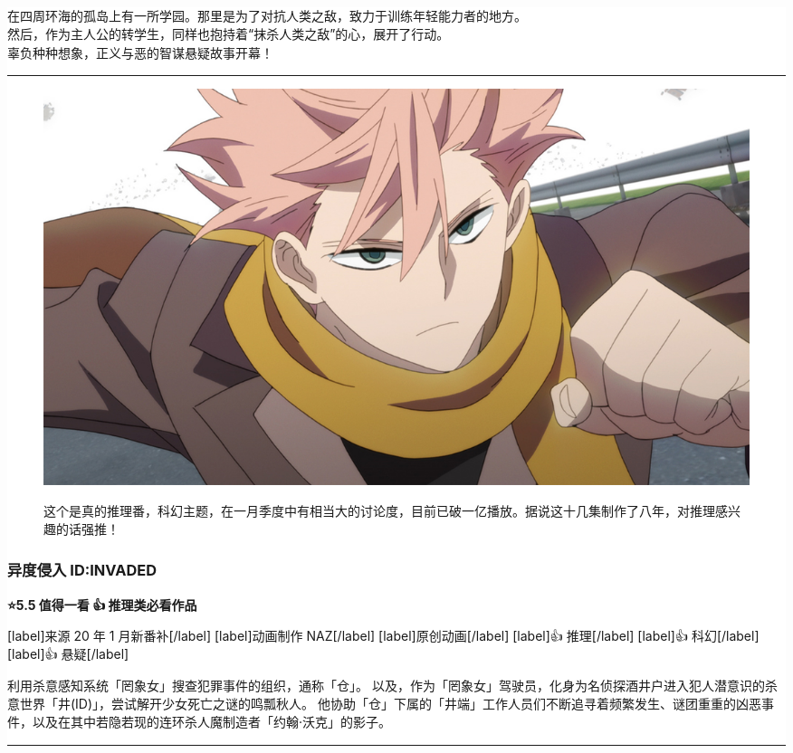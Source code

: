 在四周环海的孤岛上有一所学园。那里是为了对抗人类之敌，致力于训练年轻能力者的地方。  
然后，作为主人公的转学生，同样也抱持着“抹杀人类之敌”的心，展开了行动。  
辜负种种想象，正义与恶的智谋悬疑故事开幕！

---

<figure>

![](images/p2581003971.jpg)

<figcaption>

这个是真的推理番，科幻主题，在一月季度中有相当大的讨论度，目前已破一亿播放。据说这十几集制作了八年，对推理感兴趣的话强推！

</figcaption>

</figure>

### **异度侵入 ID:INVADED**

**⭐5.5 值得一看 👍 推理类必看作品**

\[label\]来源 20 年 1 月新番补\[/label\] \[label\]动画制作 NAZ\[/label\] \[label\]原创动画\[/label\] \[label\]👍 推理\[/label\] \[label\]👍 科幻\[/label\] \[label\]👍 悬疑\[/label\]

利用杀意感知系统「罔象女」搜查犯罪事件的组织，通称「仓」。 以及，作为「罔象女」驾驶员，化身为名侦探酒井户进入犯人潜意识的杀意世界「井(ID)」，尝试解开少女死亡之谜的鸣瓢秋人。 他协助「仓」下属的「井端」工作人员们不断追寻着频繁发生、谜团重重的凶恶事件，以及在其中若隐若现的连环杀人魔制造者「约翰·沃克」的影子。

---

<figure>
